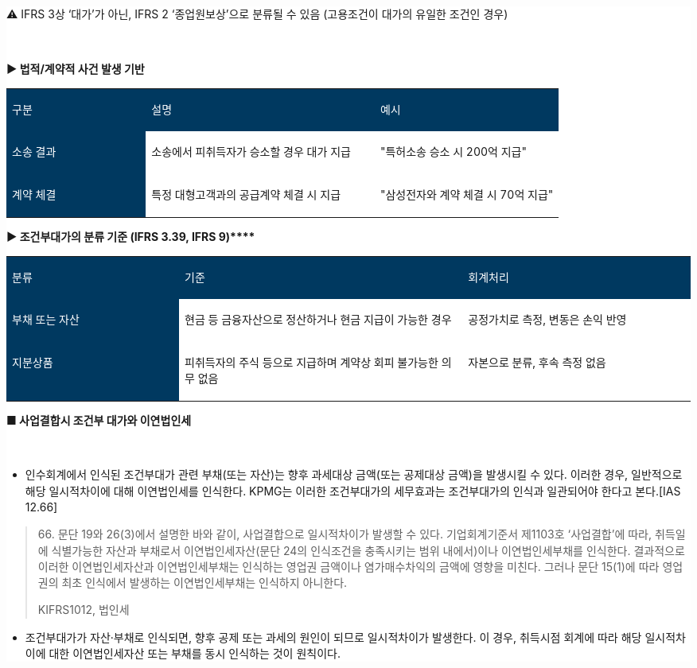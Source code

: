 ⚠ IFRS 3상 ‘대가’가 아닌, IFRS 2 ‘종업원보상’으로 분류될 수 있음 (고용조건이 대가의 유일한 조건인 경우)

​

**▶ 법적/계약적 사건 발생 기반**

<table style=""><tbody><tr><td colspan="1" rowspan="1" style="width: 25.24%; height: 40.0px;  background-color: #003960;"><div><p style=""><span style="color:#ffffff;">구분</span></p></div></td><td colspan="1" rowspan="1" style="width: 41.42%; height: 40.0px;  background-color: #003960;"><div><p style=""><span style="color:#ffffff;">설명</span></p></div></td><td colspan="1" rowspan="1" style="width: 33.33%; height: 40.0px;  background-color: #003960;"><div><p style=""><span style="color:#ffffff;">예시</span></p></div></td></tr><tr><td colspan="1" rowspan="1" style="width: 25.24%; height: 40.0px;  background-color: #003960;"><div><p style=""><span style="color:#ffffff;">소송 결과</span></p></div></td><td colspan="1" rowspan="1" style="width: 41.42%; height: 40.0px;  "><div><p style=""><span style="">소송에서 피취득자가 승소할 경우 대가 지급</span></p></div></td><td colspan="1" rowspan="1" style="width: 33.33%; height: 40.0px;  "><div><p style=""><span style="">"특허소송 승소 시 200억 지급"</span></p></div></td></tr><tr><td colspan="1" rowspan="1" style="width: 25.24%; height: 40.0px;  background-color: #003960;"><div><p style=""><span style="color:#ffffff;">계약 체결</span></p></div></td><td colspan="1" rowspan="1" style="width: 41.42%; height: 40.0px;  "><div><p style=""><span style="">특정 대형고객과의 공급계약 체결 시 지급</span></p></div></td><td colspan="1" rowspan="1" style="width: 33.33%; height: 40.0px;  "><div><p style=""><span style="">"삼성전자와 계약 체결 시 70억 지급"</span></p></div></td></tr></tbody></table>

**▶ 조건부대가의 분류 기준 (IFRS 3.39, IFRS 9)****​**

<table style=""><tbody><tr><td colspan="1" rowspan="1" style="width: 25.24%; height: 40.0px;  background-color: #003960;"><div><p style=""><span style="color:#ffffff;">분류</span></p></div></td><td colspan="1" rowspan="1" style="width: 41.42%; height: 40.0px;  background-color: #003960;"><div><p style=""><span style="color:#ffffff;">기준</span></p></div></td><td colspan="1" rowspan="1" style="width: 33.33%; height: 40.0px;  background-color: #003960;"><div><p style=""><span style="color:#ffffff;">회계처리</span></p></div></td></tr><tr><td colspan="1" rowspan="1" style="width: 25.24%; height: 40.0px;  background-color: #003960;"><div><p style=""><span style="color:#ffffff;">부채 또는 자산</span></p></div></td><td colspan="1" rowspan="1" style="width: 41.42%; height: 40.0px;  "><div><p style=""><span style="">현금 등 금융자산으로 정산하거나 현금 지급이 가능한 경우</span></p></div></td><td colspan="1" rowspan="1" style="width: 33.33%; height: 40.0px;  "><div><p style=""><span style="">공정가치로 측정, 변동은 손익 반영</span></p></div></td></tr><tr><td colspan="1" rowspan="1" style="width: 25.24%; height: 40.0px;  background-color: #003960;"><div><p style=""><span style="color:#ffffff;">지분상품</span></p></div></td><td colspan="1" rowspan="1" style="width: 41.42%; height: 40.0px;  "><div><p style=""><span style="">피취득자의 주식 등으로 지급하며 계약상 회피 불가능한 의무 없음</span></p></div></td><td colspan="1" rowspan="1" style="width: 33.33%; height: 40.0px;  "><div><p style=""><span style="">자본으로 분류, 후속 측정 없음</span></p></div></td></tr></tbody></table>

**■ 사업결합시 조건부 대가와 이연법인세**

​

- 인수회계에서 인식된 조건부대가 관련 부채(또는 자산)는 향후 과세대상 금액(또는 공제대상 금액)을 발생시킬 수 있다. 이러한 경우, 일반적으로 해당 일시적차이에 대해 이연법인세를 인식한다. KPMG는 이러한 조건부대가의 세무효과는 조건부대가의 인식과 일관되어야 한다고 본다.\[IAS 12.66\]

> 66\. 문단 19와 26(3)에서 설명한 바와 같이, 사업결합으로 일시적차이가 발생할 수 있다. 기업회계기준서 제1103호 ‘사업결합’에 따라, 취득일에 식별가능한 자산과 부채로서 이연법인세자산(문단 24의 인식조건을 충족시키는 범위 내에서)이나 이연법인세부채를 인식한다. 결과적으로 이러한 이연법인세자산과 이연법인세부채는 인식하는 영업권 금액이나 염가매수차익의 금액에 영향을 미친다. 그러나 문단 15(1)에 따라 영업권의 최초 인식에서 발생하는 이연법인세부채는 인식하지 아니한다.
> 
> KIFRS1012, 법인세

- 조건부대가가 자산·부채로 인식되면, 향후 공제 또는 과세의 원인이 되므로 일시적차이가 발생한다. 이 경우, 취득시점 회계에 따라 해당 일시적차이에 대한 이연법인세자산 또는 부채를 동시 인식하는 것이 원칙이다.
